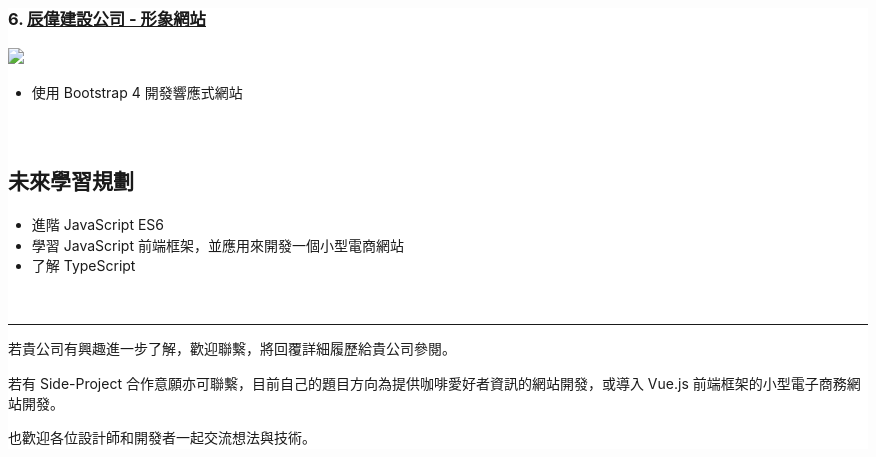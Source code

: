
### 6. [辰偉建設公司 - 形象網站](https://lihi.cc/zGIFc)

   <img src="https://i.imgur.com/rJwEpUv.jpg" width="300">
   
   - 使用 Bootstrap 4 開發響應式網站
<br>


## 未來學習規劃
* 進階 JavaScript ES6
* 學習 JavaScript 前端框架，並應用來開發一個小型電商網站
* 了解 TypeScript
<br>


---

若貴公司有興趣進一步了解，歡迎聯繫，將回覆詳細履歷給貴公司參閱。

若有 Side-Project 合作意願亦可聯繫，目前自己的題目方向為提供咖啡愛好者資訊的網站開發，或導入 Vue.js 前端框架的小型電子商務網站開發。

也歡迎各位設計師和開發者一起交流想法與技術。
